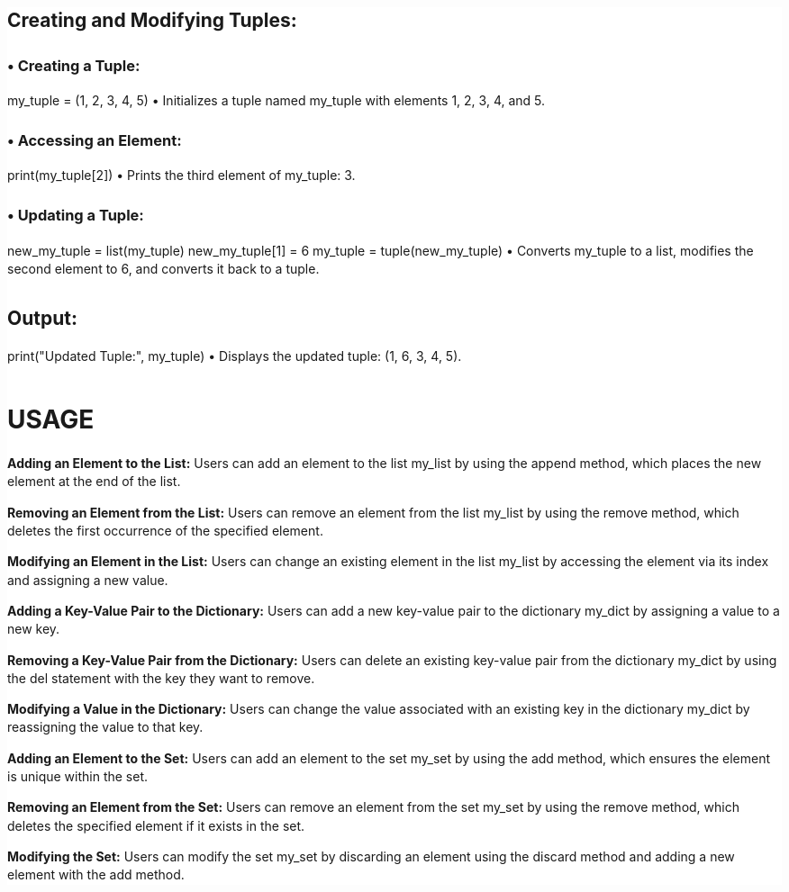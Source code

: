 ## Creating and Modifying Tuples:

### • Creating a Tuple:

my_tuple = (1, 2, 3, 4, 5)
• Initializes a tuple named my_tuple with elements 1, 2, 3, 4, and 5.

### • Accessing an Element:

print(my_tuple[2])
• Prints the third element of my_tuple: 3.

### • Updating a Tuple:

new_my_tuple = list(my_tuple)
new_my_tuple[1] = 6
my_tuple = tuple(new_my_tuple)
• Converts my_tuple to a list, modifies the second element to 6, and converts it back to a tuple.

## Output:

print("Updated Tuple:", my_tuple)
• Displays the updated tuple: (1, 6, 3, 4, 5).


# USAGE

**Adding an Element to the List:** Users can add an element to the list my_list by using the append method, which places the new element at the end of the list.

**Removing an Element from the List:** Users can remove an element from the list my_list by using the remove method, which deletes the first occurrence of the specified element.

**Modifying an Element in the List:** Users can change an existing element in the list my_list by accessing the element via its index and assigning a new value.

**Adding a Key-Value Pair to the Dictionary:** Users can add a new key-value pair to the dictionary my_dict by assigning a value to a new key.

**Removing a Key-Value Pair from the Dictionary:** Users can delete an existing key-value pair from the dictionary my_dict by using the del statement with the key they want to remove.

**Modifying a Value in the Dictionary:** Users can change the value associated with an existing key in the dictionary my_dict by reassigning the value to that key.

**Adding an Element to the Set:** Users can add an element to the set my_set by using the add method, which ensures the element is unique within the set.

**Removing an Element from the Set:** Users can remove an element from the set my_set by using the remove method, which deletes the specified element if it exists in the set.

**Modifying the Set:** Users can modify the set my_set by discarding an element using the discard method and adding a new element with the add method.
